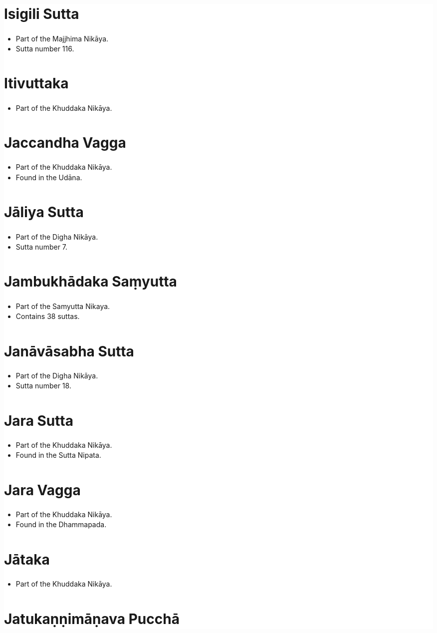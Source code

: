 # Isigili Sutta

* Part of the Majjhima Nikāya.
* Sutta number 116.

# Itivuttaka

* Part of the Khuddaka Nikāya.

# Jaccandha Vagga

* Part of the Khuddaka Nikāya.
* Found in the Udāna.

# Jāliya Sutta

* Part of the Digha Nikāya.
* Sutta number 7.

# Jambukhādaka Saṃyutta

* Part of the Samyutta Nikaya.
* Contains 38 suttas.

# Janāvāsabha Sutta

* Part of the Digha Nikāya.
* Sutta number 18.

# Jara Sutta

* Part of the Khuddaka Nikāya.
* Found in the Sutta Nipata.

# Jara Vagga

* Part of the Khuddaka Nikāya.
* Found in the Dhammapada.

# Jātaka

* Part of the Khuddaka Nikāya.

# Jatukaṇṇimāṇava Pucchā
